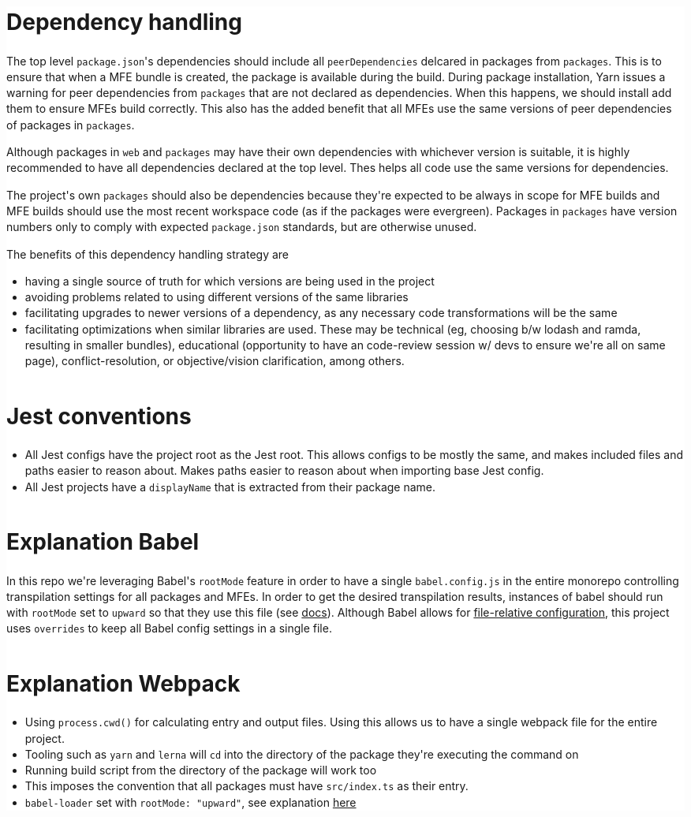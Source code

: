 # Dependency handling

The top level `package.json`'s dependencies should include all `peerDependencies` delcared in packages from `packages`. This is to ensure that when a MFE bundle is created, the package is available during the build. During package installation, Yarn issues a warning for peer dependencies from `packages` that are not declared as dependencies. When this happens, we should install add them to ensure MFEs build correctly. This also has the added benefit that all MFEs use the same versions of peer dependencies of packages in `packages`. 

Although packages in `web` and `packages` may have their own dependencies with whichever version is suitable, it is highly recommended to have all dependencies declared at the top level. Thes helps all code use the same versions for dependencies. 

The project's own `packages` should also be dependencies because they're expected to be always in scope for MFE builds and MFE builds should use the most recent workspace code (as if the packages were evergreen). Packages in `packages` have version numbers only to comply with expected `package.json` standards, but are otherwise unused.

The benefits of this dependency handling strategy are 
 
* having a single source of truth for which versions are being used in the project
* avoiding problems related to using different versions of the same libraries
* facilitating upgrades to newer versions of a dependency, as any necessary code transformations will be the same
* facilitating optimizations when similar libraries are used. These may be technical (eg, choosing b/w lodash and ramda, resulting in smaller bundles), educational (opportunity to have an code-review session w/ devs to ensure we're all on same page), conflict-resolution, or objective/vision clarification, among others.


# Jest conventions

* All Jest configs have the project root as the Jest root. This allows configs to be mostly the same, and makes included files and paths easier to reason about. Makes paths easier to reason about when importing base Jest config.
* All Jest projects have a `displayName` that is extracted from their package name.

# Explanation Babel

In this repo we're leveraging Babel's `rootMode` feature in order to have a single `babel.config.js` in the entire monorepo controlling transpilation settings for all packages and MFEs. In order to get the desired transpilation results, instances of babel should run with `rootMode` set to `upward` so that they use this file (see [docs](https://babeljs.io/docs/en/config-files#root-babelconfigjs-babelconfigcjs-and-babelconfigjson-files)). Although Babel allows for [file-relative configuration](https://babeljs.io/docs/en/config-files#file-relative-configuration), this project uses `overrides` to keep all Babel config settings in a single file.

# Explanation Webpack

* Using `process.cwd()` for calculating entry and output files. Using this allows us to have a single webpack file for the entire project. 
* Tooling such as `yarn` and `lerna` will `cd` into the directory of the package they're executing the command on
* Running build script from the directory of the package will work too
* This imposes the convention that all packages must have `src/index.ts` as their entry.
* `babel-loader` set with `rootMode: "upward"`, see explanation [here](#Explanation-babel)
